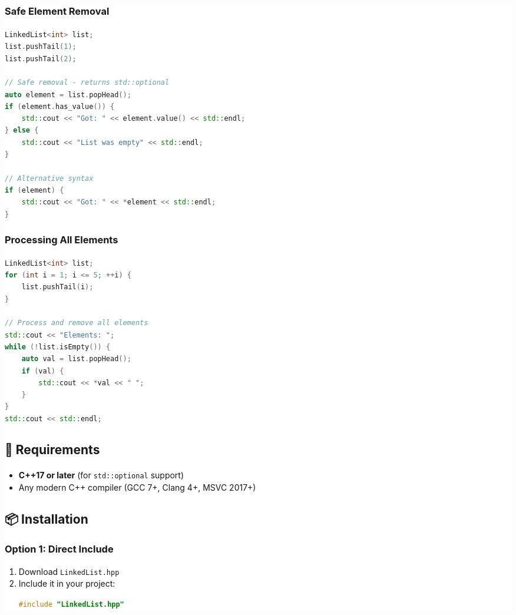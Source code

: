 ### Safe Element Removal

```cpp
LinkedList<int> list;
list.pushTail(1);
list.pushTail(2);

// Safe removal - returns std::optional
auto element = list.popHead();
if (element.has_value()) {
    std::cout << "Got: " << element.value() << std::endl;
} else {
    std::cout << "List was empty" << std::endl;
}

// Alternative syntax
if (element) {
    std::cout << "Got: " << *element << std::endl;
}
```

### Processing All Elements

```cpp
LinkedList<int> list;
for (int i = 1; i <= 5; ++i) {
    list.pushTail(i);
}

// Process and remove all elements
std::cout << "Elements: ";
while (!list.isEmpty()) {
    auto val = list.popHead();
    if (val) {
        std::cout << *val << " ";
    }
}
std::cout << std::endl;
```

## 🔧 Requirements

- **C++17 or later** (for `std::optional` support)
- Any modern C++ compiler (GCC 7+, Clang 4+, MSVC 2017+)

## 📦 Installation

### Option 1: Direct Include
1. Download `LinkedList.hpp`
2. Include it in your project:
   ```cpp
   #include "LinkedList.hpp"
   ```
